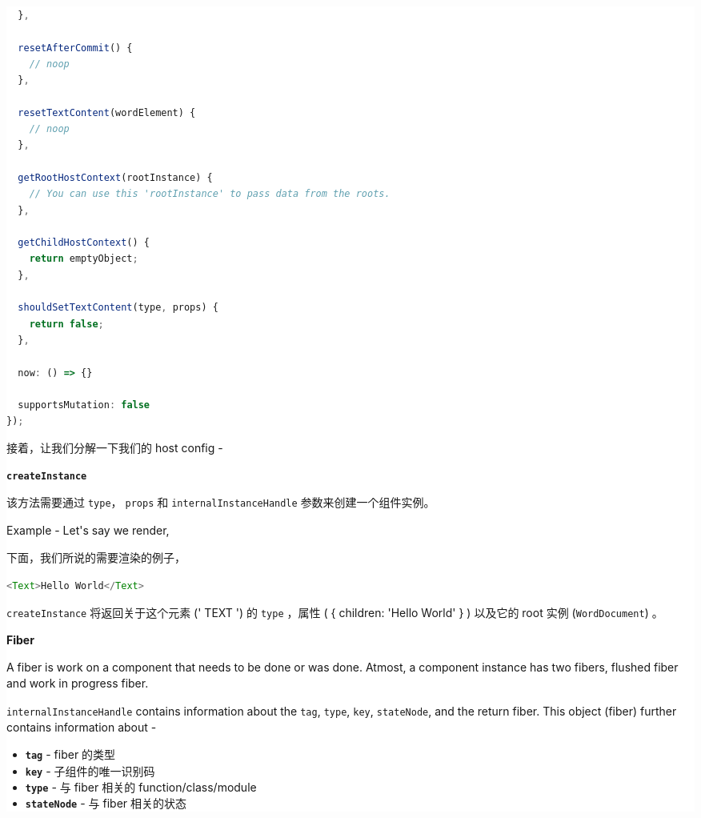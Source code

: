 ```js
  },

  resetAfterCommit() {
    // noop
  },

  resetTextContent(wordElement) {
    // noop
  },

  getRootHostContext(rootInstance) {
    // You can use this 'rootInstance' to pass data from the roots.
  },

  getChildHostContext() {
    return emptyObject;
  },

  shouldSetTextContent(type, props) {
    return false;
  },

  now: () => {}

  supportsMutation: false
});
```

接着，让我们分解一下我们的 host config -

**`createInstance`**

该方法需要通过 `type`， `props` 和 `internalInstanceHandle` 参数来创建一个组件实例。

Example - Let's say we render,

下面，我们所说的需要渲染的例子，

```js
<Text>Hello World</Text>
```

`createInstance` 将返回关于这个元素 (' TEXT ') 的 `type` ，属性 ( { children: 'Hello World' } ) 以及它的 root 实例 (`WordDocument`) 。

**Fiber**

A fiber is work on a component that needs to be done or was done. Atmost, a component instance has two fibers, flushed fiber and work in progress fiber.

`internalInstanceHandle` contains information about the `tag`, `type`, `key`, `stateNode`, and the return fiber. This object (fiber) further contains information about -

- **`tag`** - fiber 的类型
- **`key`** - 子组件的唯一识别码
- **`type`** - 与 fiber 相关的 function/class/module
- **`stateNode`** - 与 fiber 相关的状态
